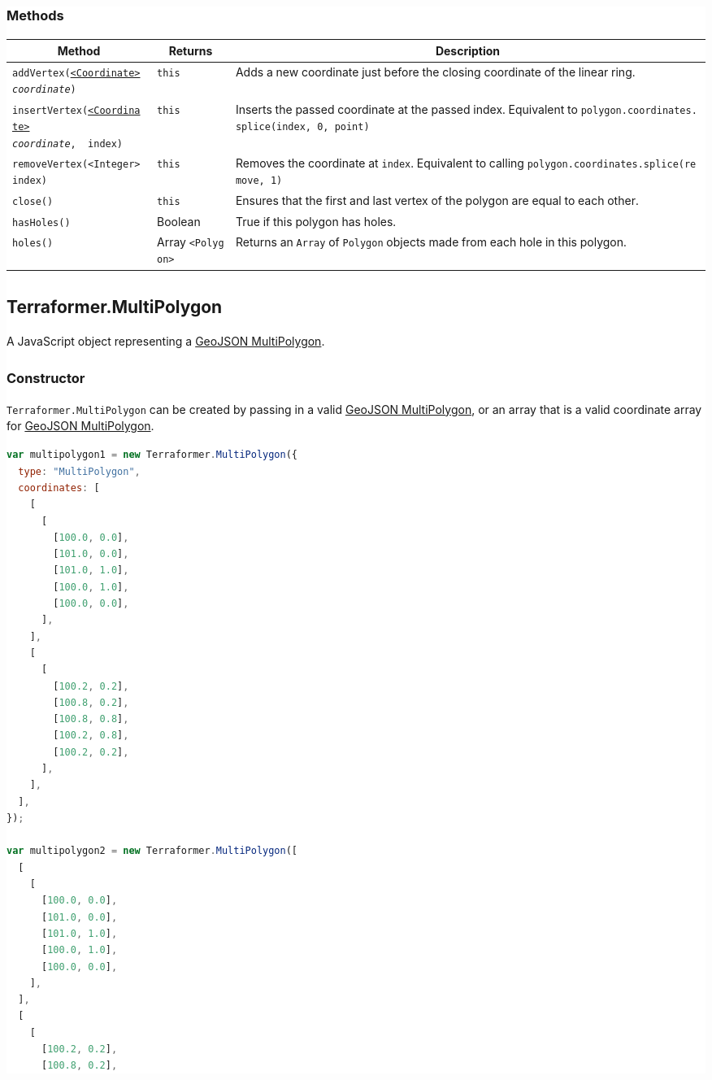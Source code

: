 ### Methods

| Method                                                                                                                   | Returns           | Description                                                                                                    |
| ------------------------------------------------------------------------------------------------------------------------ | ----------------- | -------------------------------------------------------------------------------------------------------------- |
| <code>addVertex(<a href="../glossary.md#coordinate">&lt;Coordinate&gt;</a> <i>coordinate</i>)</code>                     | `this`            | Adds a new coordinate just before the closing coordinate of the linear ring.                                   |
| <code>insertVertex(<a href="../glossary.md#coordinate">&lt;Coordinate&gt;</a> <i>coordinate</i>, <Integer> index)</code> | `this`            | Inserts the passed coordinate at the passed index. Equivalent to `polygon.coordinates.splice(index, 0, point)` |
| `removeVertex(<Integer> index)`                                                                                          | `this`            | Removes the coordinate at `index`. Equivalent to calling `polygon.coordinates.splice(remove, 1)`               |
| `close()`                                                                                                                | `this`            | Ensures that the first and last vertex of the polygon are equal to each other.                                 |
| `hasHoles()`                                                                                                             | Boolean           | True if this polygon has holes.                                                                                |
| `holes()`                                                                                                                | Array `<Polygon>` | Returns an `Array` of `Polygon` objects made from each hole in this polygon.                                   |

## Terraformer.MultiPolygon

A JavaScript object representing a [GeoJSON MultiPolygon](../glossary.md#multipolygon).

### Constructor

`Terraformer.MultiPolygon` can be created by passing in a valid [GeoJSON MultiPolygon](../glossary.md#multipolygon), or an array that is a valid coordinate array for [GeoJSON MultiPolygon](../glossary.md#multipolygon).

```js
var multipolygon1 = new Terraformer.MultiPolygon({
  type: "MultiPolygon",
  coordinates: [
    [
      [
        [100.0, 0.0],
        [101.0, 0.0],
        [101.0, 1.0],
        [100.0, 1.0],
        [100.0, 0.0],
      ],
    ],
    [
      [
        [100.2, 0.2],
        [100.8, 0.2],
        [100.8, 0.8],
        [100.2, 0.8],
        [100.2, 0.2],
      ],
    ],
  ],
});

var multipolygon2 = new Terraformer.MultiPolygon([
  [
    [
      [100.0, 0.0],
      [101.0, 0.0],
      [101.0, 1.0],
      [100.0, 1.0],
      [100.0, 0.0],
    ],
  ],
  [
    [
      [100.2, 0.2],
      [100.8, 0.2],
```